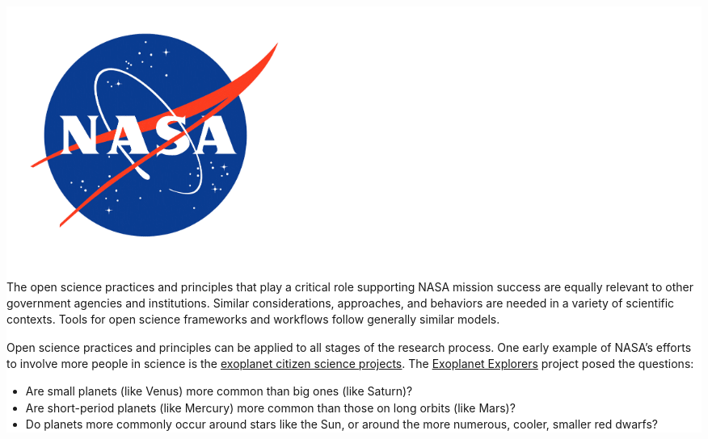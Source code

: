 <img src="../images/media/image238.png" style="width: 350px; height: auto;" />

The open science practices and principles that play a critical role supporting NASA mission success are equally relevant to other government agencies and institutions. Similar considerations, approaches, and behaviors are needed in a variety of scientific contexts. Tools for open science frameworks and workflows follow generally similar models.

Open science practices and principles can be applied to all stages of the research process. One early example of NASA’s efforts to involve more people in science is the [<u>exoplanet citizen science projects</u>](https://exoplanets.nasa.gov/citizen-science/). The [Exoplanet Explorers](https://www.zooniverse.org/projects/ianc2/exoplanet-explorers) project posed the questions:

- Are small planets (like Venus) more common than big ones (like Saturn)?
- Are short-period planets (like Mercury) more common than those on long orbits (like Mars)?
- Do planets more commonly occur around stars like the Sun, or around the more numerous, cooler, smaller red dwarfs?
